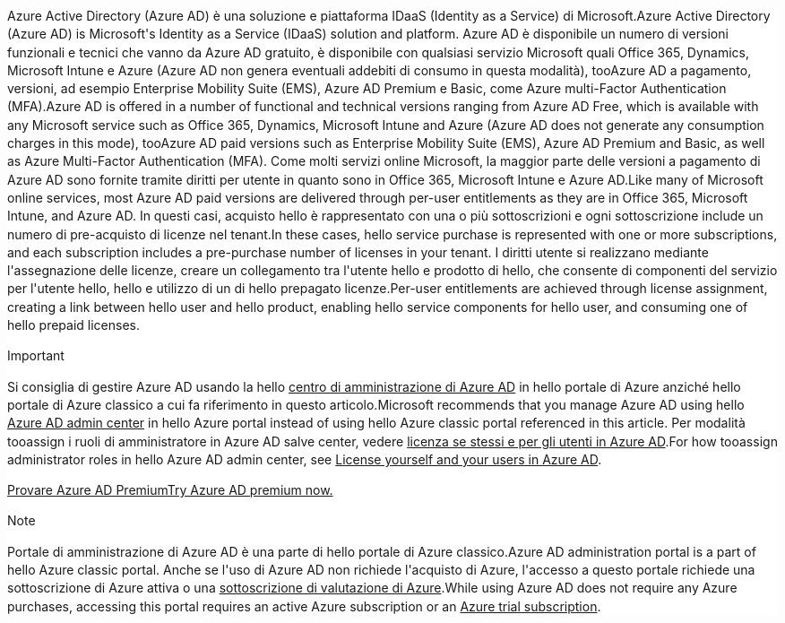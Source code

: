 <span data-ttu-id="3bc65-107">Azure Active Directory (Azure AD) è una soluzione e piattaforma IDaaS (Identity as a Service) di Microsoft.</span><span class="sxs-lookup"><span data-stu-id="3bc65-107">Azure Active Directory (Azure AD) is Microsoft's Identity as a Service (IDaaS) solution and platform.</span></span> <span data-ttu-id="3bc65-108">Azure AD è disponibile un numero di versioni funzionali e tecnici che vanno da Azure AD gratuito, è disponibile con qualsiasi servizio Microsoft quali Office 365, Dynamics, Microsoft Intune e Azure (Azure AD non genera eventuali addebiti di consumo in questa modalità), tooAzure AD a pagamento, versioni, ad esempio Enterprise Mobility Suite (EMS), Azure AD Premium e Basic, come Azure multi-Factor Authentication (MFA).</span><span class="sxs-lookup"><span data-stu-id="3bc65-108">Azure AD is offered in a number of functional and technical versions ranging from Azure AD Free, which is available with any Microsoft service such as Office 365, Dynamics, Microsoft Intune and Azure (Azure AD does not generate any consumption charges in this mode), tooAzure AD paid versions such as Enterprise Mobility Suite (EMS), Azure AD Premium and Basic, as well as Azure Multi-Factor Authentication (MFA).</span></span> <span data-ttu-id="3bc65-109">Come molti servizi online Microsoft, la maggior parte delle versioni a pagamento di Azure AD sono fornite tramite diritti per utente in quanto sono in Office 365, Microsoft Intune e Azure AD.</span><span class="sxs-lookup"><span data-stu-id="3bc65-109">Like many of Microsoft online services, most Azure AD paid versions are delivered through per-user entitlements as they are in Office 365, Microsoft Intune, and Azure AD.</span></span> <span data-ttu-id="3bc65-110">In questi casi, acquisto hello è rappresentato con una o più sottoscrizioni e ogni sottoscrizione include un numero di pre-acquisto di licenze nel tenant.</span><span class="sxs-lookup"><span data-stu-id="3bc65-110">In these cases, hello service purchase is represented with one or more subscriptions, and each subscription includes a pre-purchase number of licenses in your tenant.</span></span> <span data-ttu-id="3bc65-111">I diritti utente si realizzano mediante l'assegnazione delle licenze, creare un collegamento tra l'utente hello e prodotto di hello, che consente di componenti del servizio per l'utente hello, hello e utilizzo di un di hello prepagato licenze.</span><span class="sxs-lookup"><span data-stu-id="3bc65-111">Per-user entitlements are achieved through license assignment, creating a link between hello user and hello product, enabling hello service components for hello user, and consuming one of hello prepaid licenses.</span></span>

> [!IMPORTANT]
> <span data-ttu-id="3bc65-112">Si consiglia di gestire Azure AD usando la hello [centro di amministrazione di Azure AD](https://aad.portal.azure.com) in hello portale di Azure anziché hello portale di Azure classico a cui fa riferimento in questo articolo.</span><span class="sxs-lookup"><span data-stu-id="3bc65-112">Microsoft recommends that you manage Azure AD using hello [Azure AD admin center](https://aad.portal.azure.com) in hello Azure portal instead of using hello Azure classic portal referenced in this article.</span></span> <span data-ttu-id="3bc65-113">Per modalità tooassign i ruoli di amministratore in Azure AD salve center, vedere [licenza se stessi e per gli utenti in Azure AD](active-directory-licensing-get-started-azure-portal.md).</span><span class="sxs-lookup"><span data-stu-id="3bc65-113">For how tooassign administrator roles in hello Azure AD admin center, see [License yourself and your users in Azure AD](active-directory-licensing-get-started-azure-portal.md).</span></span>

[<span data-ttu-id="3bc65-114">Provare Azure AD Premium</span><span class="sxs-lookup"><span data-stu-id="3bc65-114">Try Azure AD premium now.</span></span>](https://portal.office.com/Signup/Signup.aspx?OfferId=01824d11-5ad8-447f-8523-666b0848b381&ali=1#0)

> [!NOTE]
> <span data-ttu-id="3bc65-115">Portale di amministrazione di Azure AD è una parte di hello portale di Azure classico.</span><span class="sxs-lookup"><span data-stu-id="3bc65-115">Azure AD administration portal is a part of hello Azure classic portal.</span></span> <span data-ttu-id="3bc65-116">Anche se l'uso di Azure AD non richiede l'acquisto di Azure, l'accesso a questo portale richiede una sottoscrizione di Azure attiva o una [sottoscrizione di valutazione di Azure](https://azure.microsoft.com/pricing/free-trial/).</span><span class="sxs-lookup"><span data-stu-id="3bc65-116">While using Azure AD does not require any Azure purchases, accessing this portal requires an active Azure subscription or an [Azure trial subscription](https://azure.microsoft.com/pricing/free-trial/).</span></span>
>
>
